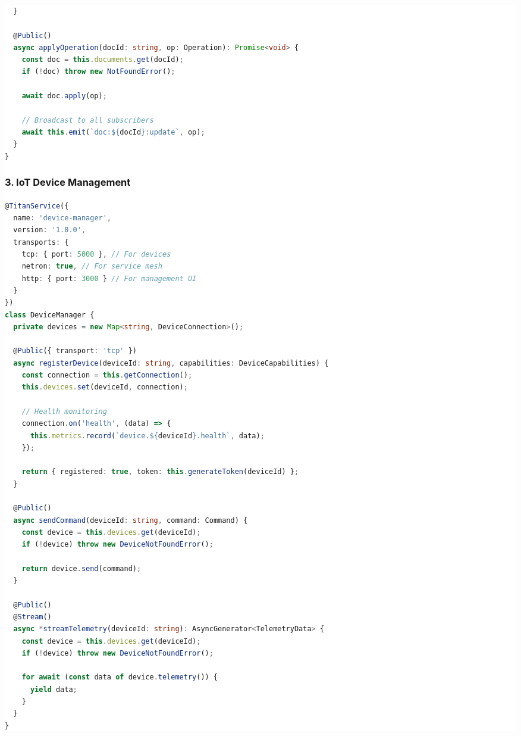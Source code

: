 ```typescript
  }

  @Public()
  async applyOperation(docId: string, op: Operation): Promise<void> {
    const doc = this.documents.get(docId);
    if (!doc) throw new NotFoundError();

    await doc.apply(op);

    // Broadcast to all subscribers
    await this.emit(`doc:${docId}:update`, op);
  }
}
```

### 3. IoT Device Management

```typescript
@TitanService({
  name: 'device-manager',
  version: '1.0.0',
  transports: {
    tcp: { port: 5000 }, // For devices
    netron: true, // For service mesh
    http: { port: 3000 } // For management UI
  }
})
class DeviceManager {
  private devices = new Map<string, DeviceConnection>();

  @Public({ transport: 'tcp' })
  async registerDevice(deviceId: string, capabilities: DeviceCapabilities) {
    const connection = this.getConnection();
    this.devices.set(deviceId, connection);

    // Health monitoring
    connection.on('health', (data) => {
      this.metrics.record(`device.${deviceId}.health`, data);
    });

    return { registered: true, token: this.generateToken(deviceId) };
  }

  @Public()
  async sendCommand(deviceId: string, command: Command) {
    const device = this.devices.get(deviceId);
    if (!device) throw new DeviceNotFoundError();

    return device.send(command);
  }

  @Public()
  @Stream()
  async *streamTelemetry(deviceId: string): AsyncGenerator<TelemetryData> {
    const device = this.devices.get(deviceId);
    if (!device) throw new DeviceNotFoundError();

    for await (const data of device.telemetry()) {
      yield data;
    }
  }
}
```
